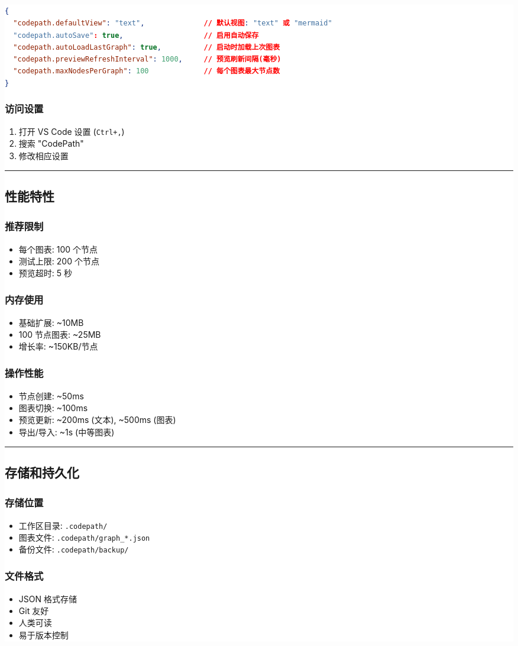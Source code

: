 ```json
{
  "codepath.defaultView": "text",              // 默认视图: "text" 或 "mermaid"
  "codepath.autoSave": true,                   // 启用自动保存
  "codepath.autoLoadLastGraph": true,          // 启动时加载上次图表
  "codepath.previewRefreshInterval": 1000,     // 预览刷新间隔(毫秒)
  "codepath.maxNodesPerGraph": 100             // 每个图表最大节点数
}
```

### 访问设置

1. 打开 VS Code 设置 (`Ctrl+,`)
2. 搜索 "CodePath"
3. 修改相应设置

---

## 性能特性

### 推荐限制
- 每个图表: 100 个节点
- 测试上限: 200 个节点
- 预览超时: 5 秒

### 内存使用
- 基础扩展: ~10MB
- 100 节点图表: ~25MB
- 增长率: ~150KB/节点

### 操作性能
- 节点创建: ~50ms
- 图表切换: ~100ms
- 预览更新: ~200ms (文本), ~500ms (图表)
- 导出/导入: ~1s (中等图表)

---

## 存储和持久化

### 存储位置
- 工作区目录: `.codepath/`
- 图表文件: `.codepath/graph_*.json`
- 备份文件: `.codepath/backup/`

### 文件格式
- JSON 格式存储
- Git 友好
- 人类可读
- 易于版本控制
